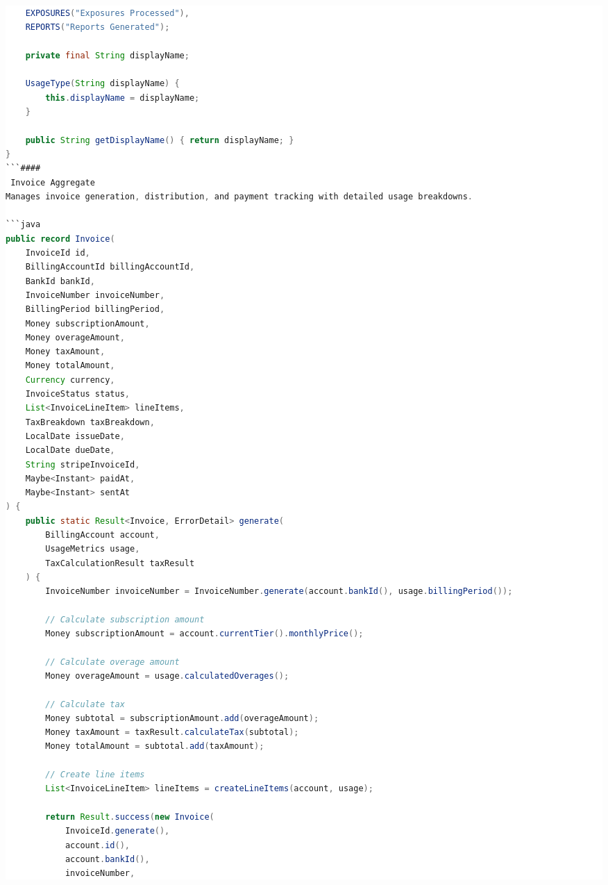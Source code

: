 ```java
    EXPOSURES("Exposures Processed"),
    REPORTS("Reports Generated");
    
    private final String displayName;
    
    UsageType(String displayName) {
        this.displayName = displayName;
    }
    
    public String getDisplayName() { return displayName; }
}
```####
 Invoice Aggregate
Manages invoice generation, distribution, and payment tracking with detailed usage breakdowns.

```java
public record Invoice(
    InvoiceId id,
    BillingAccountId billingAccountId,
    BankId bankId,
    InvoiceNumber invoiceNumber,
    BillingPeriod billingPeriod,
    Money subscriptionAmount,
    Money overageAmount,
    Money taxAmount,
    Money totalAmount,
    Currency currency,
    InvoiceStatus status,
    List<InvoiceLineItem> lineItems,
    TaxBreakdown taxBreakdown,
    LocalDate issueDate,
    LocalDate dueDate,
    String stripeInvoiceId,
    Maybe<Instant> paidAt,
    Maybe<Instant> sentAt
) {
    public static Result<Invoice, ErrorDetail> generate(
        BillingAccount account,
        UsageMetrics usage,
        TaxCalculationResult taxResult
    ) {
        InvoiceNumber invoiceNumber = InvoiceNumber.generate(account.bankId(), usage.billingPeriod());
        
        // Calculate subscription amount
        Money subscriptionAmount = account.currentTier().monthlyPrice();
        
        // Calculate overage amount
        Money overageAmount = usage.calculatedOverages();
        
        // Calculate tax
        Money subtotal = subscriptionAmount.add(overageAmount);
        Money taxAmount = taxResult.calculateTax(subtotal);
        Money totalAmount = subtotal.add(taxAmount);
        
        // Create line items
        List<InvoiceLineItem> lineItems = createLineItems(account, usage);
        
        return Result.success(new Invoice(
            InvoiceId.generate(),
            account.id(),
            account.bankId(),
            invoiceNumber,
```